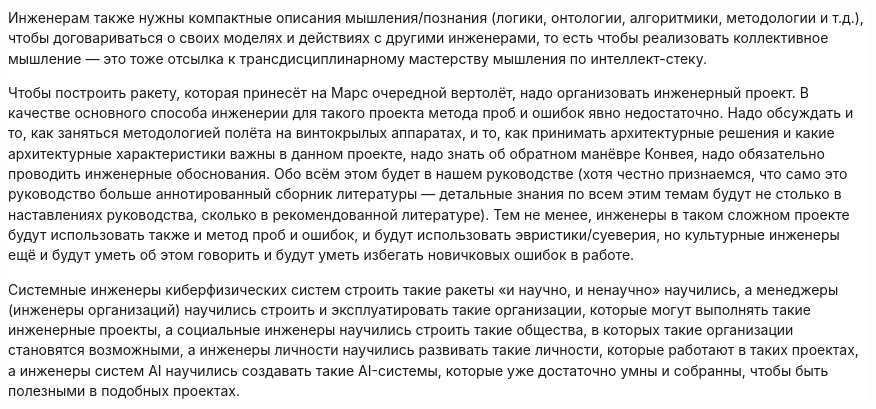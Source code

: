 Инженерам также нужны компактные описания мышления/познания (логики, онтологии, алгоритмики, методологии и т.д.), чтобы договариваться о своих моделях и действиях с другими инженерами, то есть чтобы реализовать коллективное мышление — это тоже отсылка к трансдисциплинарному мастерству мышления по интеллект-стеку.

Чтобы построить ракету, которая принесёт на Марс очередной вертолёт, надо организовать инженерный проект. В качестве основного способа инженерии для такого проекта метода проб и ошибок явно недостаточно. Надо обсуждать и то, как заняться методологией полёта на винтокрылых аппаратах, и то, как принимать архитектурные решения и какие архитектурные характеристики важны в данном проекте, надо знать об обратном манёвре Конвея, надо обязательно проводить инженерные обоснования. Обо всём этом будет в нашем руководстве (хотя честно признаемся, что само это руководство больше аннотированный сборник литературы — детальные знания по всем этим темам будут не столько в наставлениях руководства, сколько в рекомендованной литературе). Тем не менее, инженеры в таком сложном проекте будут использовать также и метод проб и ошибок, и будут использовать эвристики/суеверия, но культурные инженеры ещё и будут уметь об этом говорить и будут уметь избегать новичковых ошибок в работе.

Системные инженеры киберфизических систем строить такие ракеты «и научно, и ненаучно» научились, а менеджеры (инженеры организаций) научились строить и эксплуатировать такие организации, которые могут выполнять такие инженерные проекты, а социальные инженеры научились строить такие общества, в которых такие организации становятся возможными, а инженеры личности научились развивать такие личности, которые работают в таких проектах, а инженеры систем AI научились создавать такие AI-системы, которые уже достаточно умны и собранны, чтобы быть полезными в подобных проектах.